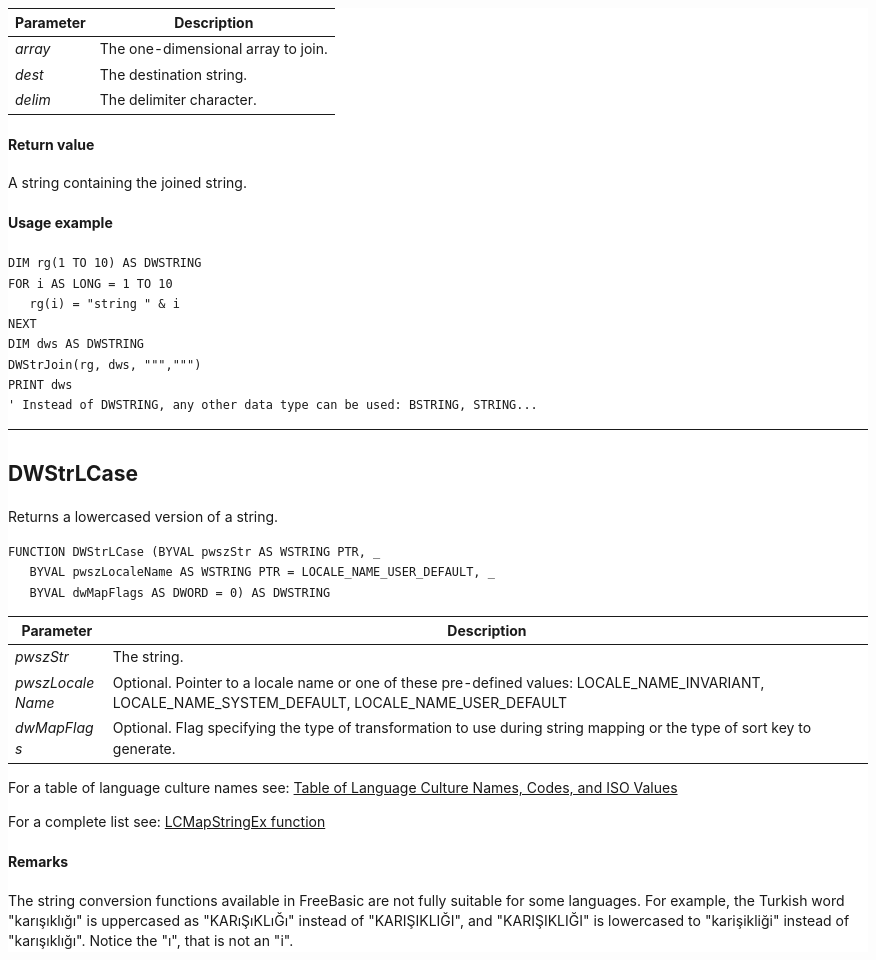 | Parameter  | Description |
| ---------- | ----------- |
| *array* | The one-dimensional array to join. |
| *dest* | The destination string. |
| *delim* | The delimiter character. |

#### Return value

A string containing the joined string.

#### Usage example

```
DIM rg(1 TO 10) AS DWSTRING
FOR i AS LONG = 1 TO 10
   rg(i) = "string " & i
NEXT
DIM dws AS DWSTRING
DWStrJoin(rg, dws, """,""")
PRINT dws
' Instead of DWSTRING, any other data type can be used: BSTRING, STRING...
```
---

## DWStrLCase

Returns a lowercased version of a string.

```
FUNCTION DWStrLCase (BYVAL pwszStr AS WSTRING PTR, _
   BYVAL pwszLocaleName AS WSTRING PTR = LOCALE_NAME_USER_DEFAULT, _
   BYVAL dwMapFlags AS DWORD = 0) AS DWSTRING
```

| Parameter  | Description |
| ---------- | ----------- |
| *pwszStr* | The string. |
| *pwszLocaleName* | Optional. Pointer to a locale name or one of these pre-defined values: LOCALE_NAME_INVARIANT, LOCALE_NAME_SYSTEM_DEFAULT, LOCALE_NAME_USER_DEFAULT |
| *dwMapFlags* | Optional. Flag specifying the type of transformation to use during string mapping or the type of sort key to generate. |

For a table of language culture names see: [Table of Language Culture Names, Codes, and ISO Values](https://docs.microsoft.com/en-us/previous-versions/commerce-server/ee825488(v=cs.20))

For a complete list see: [LCMapStringEx function](https://docs.microsoft.com/en-us/windows/desktop/api/winnls/nf-winnls-lcmapstringex)

#### Remarks

The string conversion functions available in FreeBasic are not fully suitable for some languages. For example, the Turkish word "karışıklığı" is uppercased as "KARıŞıKLıĞı" instead of "KARIŞIKLIĞI", and "KARIŞIKLIĞI" is lowercased to "karişikliği" instead of "karışıklığı". Notice the "ı", that is not an "i".
